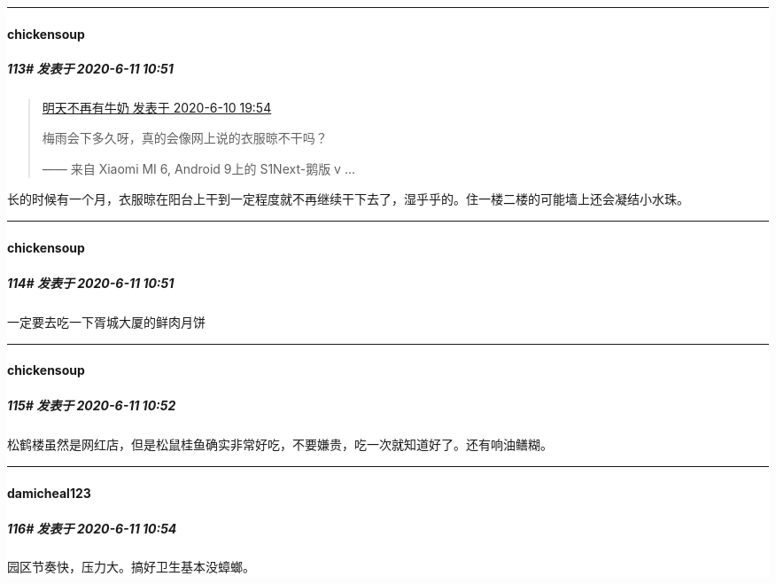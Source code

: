 *****

####  chickensoup  
##### 113#       发表于 2020-6-11 10:51



<blockquote><a href="httphttps://bbs.saraba1st.com/2b/forum.php?mod=redirect&amp;goto=findpost&amp;pid=47753247&amp;ptid=1940883" target="_blank">明天不再有牛奶 发表于 2020-6-10 19:54</a>

梅雨会下多久呀，真的会像网上说的衣服晾不干吗？


—— 来自 Xiaomi MI 6, Android 9上的 S1Next-鹅版 v ...</blockquote>
长的时候有一个月，衣服晾在阳台上干到一定程度就不再继续干下去了，湿乎乎的。住一楼二楼的可能墙上还会凝结小水珠。







*****

####  chickensoup  
##### 114#       发表于 2020-6-11 10:51




一定要去吃一下胥城大厦的鲜肉月饼







*****

####  chickensoup  
##### 115#       发表于 2020-6-11 10:52




松鹤楼虽然是网红店，但是松鼠桂鱼确实非常好吃，不要嫌贵，吃一次就知道好了。还有响油鳝糊。







*****

####  damicheal123  
##### 116#       发表于 2020-6-11 10:54




园区节奏快，压力大。搞好卫生基本没蟑螂。






